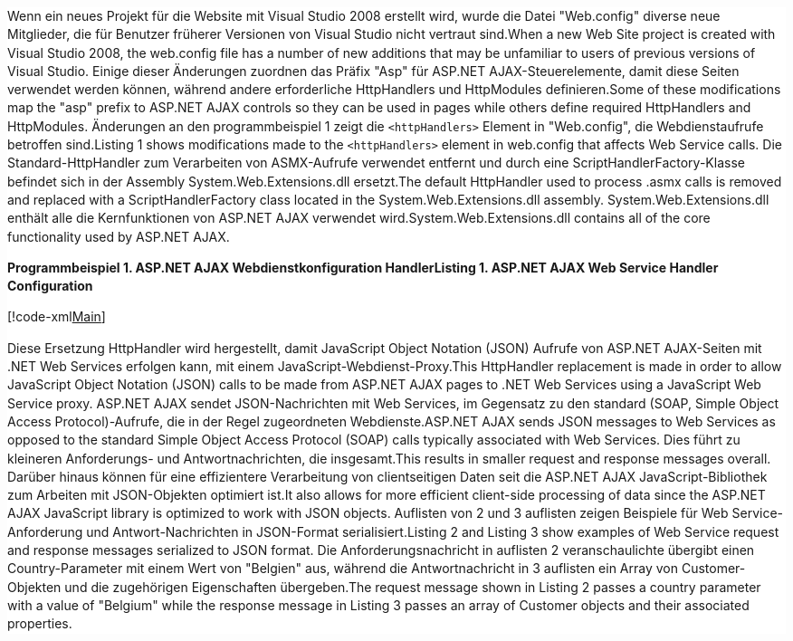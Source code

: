 <span data-ttu-id="9a75e-121">Wenn ein neues Projekt für die Website mit Visual Studio 2008 erstellt wird, wurde die Datei "Web.config" diverse neue Mitglieder, die für Benutzer früherer Versionen von Visual Studio nicht vertraut sind.</span><span class="sxs-lookup"><span data-stu-id="9a75e-121">When a new Web Site project is created with Visual Studio 2008, the web.config file has a number of new additions that may be unfamiliar to users of previous versions of Visual Studio.</span></span> <span data-ttu-id="9a75e-122">Einige dieser Änderungen zuordnen das Präfix "Asp" für ASP.NET AJAX-Steuerelemente, damit diese Seiten verwendet werden können, während andere erforderliche HttpHandlers und HttpModules definieren.</span><span class="sxs-lookup"><span data-stu-id="9a75e-122">Some of these modifications map the "asp" prefix to ASP.NET AJAX controls so they can be used in pages while others define required HttpHandlers and HttpModules.</span></span> <span data-ttu-id="9a75e-123">Änderungen an den programmbeispiel 1 zeigt die `<httpHandlers>` Element in "Web.config", die Webdienstaufrufe betroffen sind.</span><span class="sxs-lookup"><span data-stu-id="9a75e-123">Listing 1 shows modifications made to the `<httpHandlers>` element in web.config that affects Web Service calls.</span></span> <span data-ttu-id="9a75e-124">Die Standard-HttpHandler zum Verarbeiten von ASMX-Aufrufe verwendet entfernt und durch eine ScriptHandlerFactory-Klasse befindet sich in der Assembly System.Web.Extensions.dll ersetzt.</span><span class="sxs-lookup"><span data-stu-id="9a75e-124">The default HttpHandler used to process .asmx calls is removed and replaced with a ScriptHandlerFactory class located in the System.Web.Extensions.dll assembly.</span></span> <span data-ttu-id="9a75e-125">System.Web.Extensions.dll enthält alle die Kernfunktionen von ASP.NET AJAX verwendet wird.</span><span class="sxs-lookup"><span data-stu-id="9a75e-125">System.Web.Extensions.dll contains all of the core functionality used by ASP.NET AJAX.</span></span>

<span data-ttu-id="9a75e-126">**Programmbeispiel 1. ASP.NET AJAX Webdienstkonfiguration Handler**</span><span class="sxs-lookup"><span data-stu-id="9a75e-126">**Listing 1. ASP.NET AJAX Web Service Handler Configuration**</span></span>

[!code-xml[Main](understanding-asp-net-ajax-web-services/samples/sample1.xml)]

<span data-ttu-id="9a75e-127">Diese Ersetzung HttpHandler wird hergestellt, damit JavaScript Object Notation (JSON) Aufrufe von ASP.NET AJAX-Seiten mit .NET Web Services erfolgen kann, mit einem JavaScript-Webdienst-Proxy.</span><span class="sxs-lookup"><span data-stu-id="9a75e-127">This HttpHandler replacement is made in order to allow JavaScript Object Notation (JSON) calls to be made from ASP.NET AJAX pages to .NET Web Services using a JavaScript Web Service proxy.</span></span> <span data-ttu-id="9a75e-128">ASP.NET AJAX sendet JSON-Nachrichten mit Web Services, im Gegensatz zu den standard (SOAP, Simple Object Access Protocol)-Aufrufe, die in der Regel zugeordneten Webdienste.</span><span class="sxs-lookup"><span data-stu-id="9a75e-128">ASP.NET AJAX sends JSON messages to Web Services as opposed to the standard Simple Object Access Protocol (SOAP) calls typically associated with Web Services.</span></span> <span data-ttu-id="9a75e-129">Dies führt zu kleineren Anforderungs- und Antwortnachrichten, die insgesamt.</span><span class="sxs-lookup"><span data-stu-id="9a75e-129">This results in smaller request and response messages overall.</span></span> <span data-ttu-id="9a75e-130">Darüber hinaus können für eine effizientere Verarbeitung von clientseitigen Daten seit die ASP.NET AJAX JavaScript-Bibliothek zum Arbeiten mit JSON-Objekten optimiert ist.</span><span class="sxs-lookup"><span data-stu-id="9a75e-130">It also allows for more efficient client-side processing of data since the ASP.NET AJAX JavaScript library is optimized to work with JSON objects.</span></span> <span data-ttu-id="9a75e-131">Auflisten von 2 und 3 auflisten zeigen Beispiele für Web Service-Anforderung und Antwort-Nachrichten in JSON-Format serialisiert.</span><span class="sxs-lookup"><span data-stu-id="9a75e-131">Listing 2 and Listing 3 show examples of Web Service request and response messages serialized to JSON format.</span></span> <span data-ttu-id="9a75e-132">Die Anforderungsnachricht in auflisten 2 veranschaulichte übergibt einen Country-Parameter mit einem Wert von "Belgien" aus, während die Antwortnachricht in 3 auflisten ein Array von Customer-Objekten und die zugehörigen Eigenschaften übergeben.</span><span class="sxs-lookup"><span data-stu-id="9a75e-132">The request message shown in Listing 2 passes a country parameter with a value of "Belgium" while the response message in Listing 3 passes an array of Customer objects and their associated properties.</span></span>
